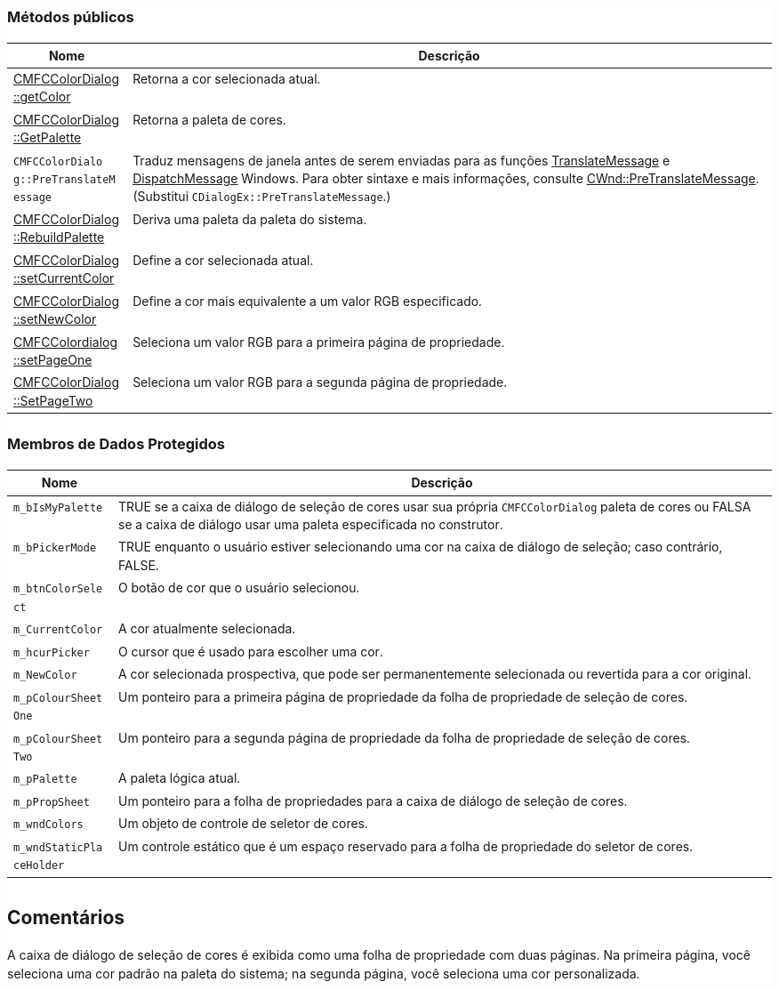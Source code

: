 ### <a name="public-methods"></a>Métodos públicos

|Nome|Descrição|
|----------|-----------------|
|[CMFCColorDialog::getColor](#getcolor)|Retorna a cor selecionada atual.|
|[CMFCColorDialog::GetPalette](#getpalette)|Retorna a paleta de cores.|
|`CMFCColorDialog::PreTranslateMessage`|Traduz mensagens de janela antes de serem enviadas para as funções [TranslateMessage](/windows/win32/api/winuser/nf-winuser-translatemessage) e [DispatchMessage](/windows/win32/api/winuser/nf-winuser-dispatchmessage) Windows. Para obter sintaxe e mais informações, consulte [CWnd::PreTranslateMessage](../../mfc/reference/cwnd-class.md#pretranslatemessage). (Substitui `CDialogEx::PreTranslateMessage`.)|
|[CMFCColorDialog::RebuildPalette](#rebuildpalette)|Deriva uma paleta da paleta do sistema.|
|[CMFCColorDialog::setCurrentColor](#setcurrentcolor)|Define a cor selecionada atual.|
|[CMFCColorDialog::setNewColor](#setnewcolor)|Define a cor mais equivalente a um valor RGB especificado.|
|[CMFCColordialog::setPageOne](#setpageone)|Seleciona um valor RGB para a primeira página de propriedade.|
|[CMFCColorDialog::SetPageTwo](#setpagetwo)|Seleciona um valor RGB para a segunda página de propriedade.|

### <a name="protected-data-members"></a>Membros de Dados Protegidos

|Nome|Descrição|
|----------|-----------------|
|`m_bIsMyPalette`|TRUE se a caixa de diálogo de seleção de cores usar sua própria `CMFCColorDialog` paleta de cores ou FALSA se a caixa de diálogo usar uma paleta especificada no construtor.|
|`m_bPickerMode`|TRUE enquanto o usuário estiver selecionando uma cor na caixa de diálogo de seleção; caso contrário, FALSE.|
|`m_btnColorSelect`|O botão de cor que o usuário selecionou.|
|`m_CurrentColor`|A cor atualmente selecionada.|
|`m_hcurPicker`|O cursor que é usado para escolher uma cor.|
|`m_NewColor`|A cor selecionada prospectiva, que pode ser permanentemente selecionada ou revertida para a cor original.|
|`m_pColourSheetOne`|Um ponteiro para a primeira página de propriedade da folha de propriedade de seleção de cores.|
|`m_pColourSheetTwo`|Um ponteiro para a segunda página de propriedade da folha de propriedade de seleção de cores.|
|`m_pPalette`|A paleta lógica atual.|
|`m_pPropSheet`|Um ponteiro para a folha de propriedades para a caixa de diálogo de seleção de cores.|
|`m_wndColors`|Um objeto de controle de seletor de cores.|
|`m_wndStaticPlaceHolder`|Um controle estático que é um espaço reservado para a folha de propriedade do seletor de cores.|

## <a name="remarks"></a>Comentários

A caixa de diálogo de seleção de cores é exibida como uma folha de propriedade com duas páginas. Na primeira página, você seleciona uma cor padrão na paleta do sistema; na segunda página, você seleciona uma cor personalizada.
